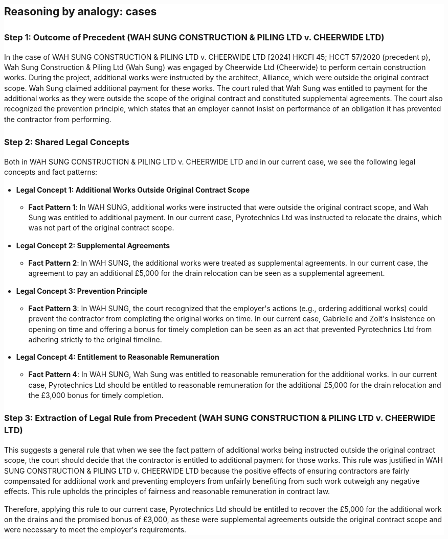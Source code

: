 ## Reasoning by analogy: cases

### Step 1: Outcome of Precedent (WAH SUNG CONSTRUCTION & PILING LTD v. CHEERWIDE LTD)

In the case of WAH SUNG CONSTRUCTION & PILING LTD v. CHEERWIDE LTD [2024] HKCFI 45; HCCT 57/2020 (precedent p), Wah Sung Construction & Piling Ltd (Wah Sung) was engaged by Cheerwide Ltd (Cheerwide) to perform certain construction works. During the project, additional works were instructed by the architect, Alliance, which were outside the original contract scope. Wah Sung claimed additional payment for these works. The court ruled that Wah Sung was entitled to payment for the additional works as they were outside the scope of the original contract and constituted supplemental agreements. The court also recognized the prevention principle, which states that an employer cannot insist on performance of an obligation it has prevented the contractor from performing.

### Step 2: Shared Legal Concepts

Both in WAH SUNG CONSTRUCTION & PILING LTD v. CHEERWIDE LTD and in our current case, we see the following legal concepts and fact patterns:

- **Legal Concept 1: Additional Works Outside Original Contract Scope**
  - **Fact Pattern 1**: In WAH SUNG, additional works were instructed that were outside the original contract scope, and Wah Sung was entitled to additional payment. In our current case, Pyrotechnics Ltd was instructed to relocate the drains, which was not part of the original contract scope.

- **Legal Concept 2: Supplemental Agreements**
  - **Fact Pattern 2**: In WAH SUNG, the additional works were treated as supplemental agreements. In our current case, the agreement to pay an additional £5,000 for the drain relocation can be seen as a supplemental agreement.

- **Legal Concept 3: Prevention Principle**
  - **Fact Pattern 3**: In WAH SUNG, the court recognized that the employer's actions (e.g., ordering additional works) could prevent the contractor from completing the original works on time. In our current case, Gabrielle and Zolt's insistence on opening on time and offering a bonus for timely completion can be seen as an act that prevented Pyrotechnics Ltd from adhering strictly to the original timeline.

- **Legal Concept 4: Entitlement to Reasonable Remuneration**
  - **Fact Pattern 4**: In WAH SUNG, Wah Sung was entitled to reasonable remuneration for the additional works. In our current case, Pyrotechnics Ltd should be entitled to reasonable remuneration for the additional £5,000 for the drain relocation and the £3,000 bonus for timely completion.

### Step 3: Extraction of Legal Rule from Precedent (WAH SUNG CONSTRUCTION & PILING LTD v. CHEERWIDE LTD)

This suggests a general rule that when we see the fact pattern of additional works being instructed outside the original contract scope, the court should decide that the contractor is entitled to additional payment for those works. This rule was justified in WAH SUNG CONSTRUCTION & PILING LTD v. CHEERWIDE LTD because the positive effects of ensuring contractors are fairly compensated for additional work and preventing employers from unfairly benefiting from such work outweigh any negative effects. This rule upholds the principles of fairness and reasonable remuneration in contract law.

Therefore, applying this rule to our current case, Pyrotechnics Ltd should be entitled to recover the £5,000 for the additional work on the drains and the promised bonus of £3,000, as these were supplemental agreements outside the original contract scope and were necessary to meet the employer's requirements.
